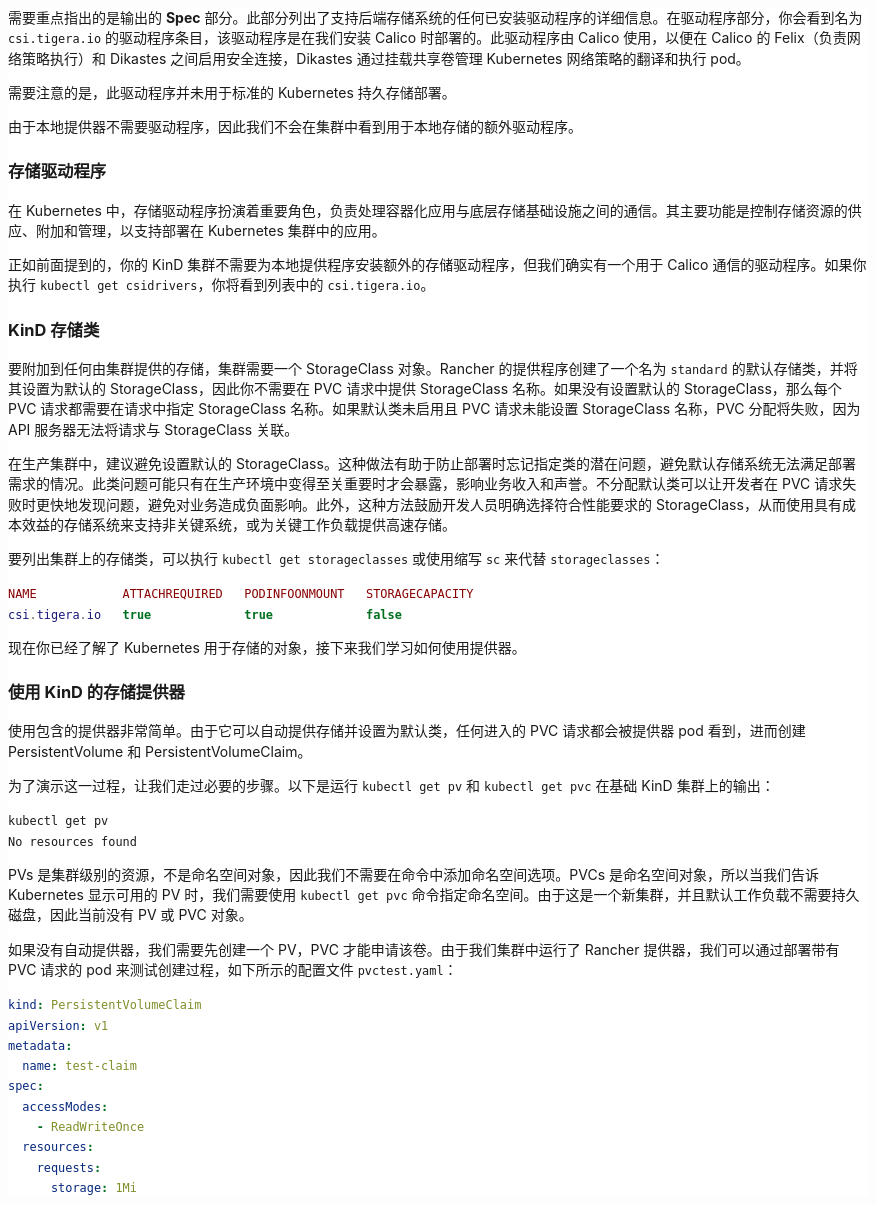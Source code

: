 需要重点指出的是输出的 **Spec** 部分。此部分列出了支持后端存储系统的任何已安装驱动程序的详细信息。在驱动程序部分，你会看到名为 `csi.tigera.io` 的驱动程序条目，该驱动程序是在我们安装 Calico 时部署的。此驱动程序由 Calico 使用，以便在 Calico 的 Felix（负责网络策略执行）和 Dikastes 之间启用安全连接，Dikastes 通过挂载共享卷管理 Kubernetes 网络策略的翻译和执行 pod。

需要注意的是，此驱动程序并未用于标准的 Kubernetes 持久存储部署。

由于本地提供器不需要驱动程序，因此我们不会在集群中看到用于本地存储的额外驱动程序。

### **存储驱动程序**

在 Kubernetes 中，存储驱动程序扮演着重要角色，负责处理容器化应用与底层存储基础设施之间的通信。其主要功能是控制存储资源的供应、附加和管理，以支持部署在 Kubernetes 集群中的应用。

正如前面提到的，你的 KinD 集群不需要为本地提供程序安装额外的存储驱动程序，但我们确实有一个用于 Calico 通信的驱动程序。如果你执行 `kubectl get csidrivers`，你将看到列表中的 `csi.tigera.io`。

### **KinD 存储类**

要附加到任何由集群提供的存储，集群需要一个 StorageClass 对象。Rancher 的提供程序创建了一个名为 `standard` 的默认存储类，并将其设置为默认的 StorageClass，因此你不需要在 PVC 请求中提供 StorageClass 名称。如果没有设置默认的 StorageClass，那么每个 PVC 请求都需要在请求中指定 StorageClass 名称。如果默认类未启用且 PVC 请求未能设置 StorageClass 名称，PVC 分配将失败，因为 API 服务器无法将请求与 StorageClass 关联。

在生产集群中，建议避免设置默认的 StorageClass。这种做法有助于防止部署时忘记指定类的潜在问题，避免默认存储系统无法满足部署需求的情况。此类问题可能只有在生产环境中变得至关重要时才会暴露，影响业务收入和声誉。不分配默认类可以让开发者在 PVC 请求失败时更快地发现问题，避免对业务造成负面影响。此外，这种方法鼓励开发人员明确选择符合性能要求的 StorageClass，从而使用具有成本效益的存储系统来支持非关键系统，或为关键工作负载提供高速存储。

要列出集群上的存储类，可以执行 `kubectl get storageclasses` 或使用缩写 `sc` 来代替 `storageclasses`：

```lua
NAME            ATTACHREQUIRED   PODINFOONMOUNT   STORAGECAPACITY
csi.tigera.io   true             true             false

```

现在你已经了解了 Kubernetes 用于存储的对象，接下来我们学习如何使用提供器。

### **使用 KinD 的存储提供器**

使用包含的提供器非常简单。由于它可以自动提供存储并设置为默认类，任何进入的 PVC 请求都会被提供器 pod 看到，进而创建 PersistentVolume 和 PersistentVolumeClaim。

为了演示这一过程，让我们走过必要的步骤。以下是运行 `kubectl get pv` 和 `kubectl get pvc` 在基础 KinD 集群上的输出：

```arduino
kubectl get pv
No resources found

```

PVs 是集群级别的资源，不是命名空间对象，因此我们不需要在命令中添加命名空间选项。PVCs 是命名空间对象，所以当我们告诉 Kubernetes 显示可用的 PV 时，我们需要使用 `kubectl get pvc` 命令指定命名空间。由于这是一个新集群，并且默认工作负载不需要持久磁盘，因此当前没有 PV 或 PVC 对象。

如果没有自动提供器，我们需要先创建一个 PV，PVC 才能申请该卷。由于我们集群中运行了 Rancher 提供器，我们可以通过部署带有 PVC 请求的 pod 来测试创建过程，如下所示的配置文件 `pvctest.yaml`：

```yaml
kind: PersistentVolumeClaim
apiVersion: v1
metadata:
  name: test-claim
spec:
  accessModes:
    - ReadWriteOnce
  resources:
    requests:
      storage: 1Mi

```

